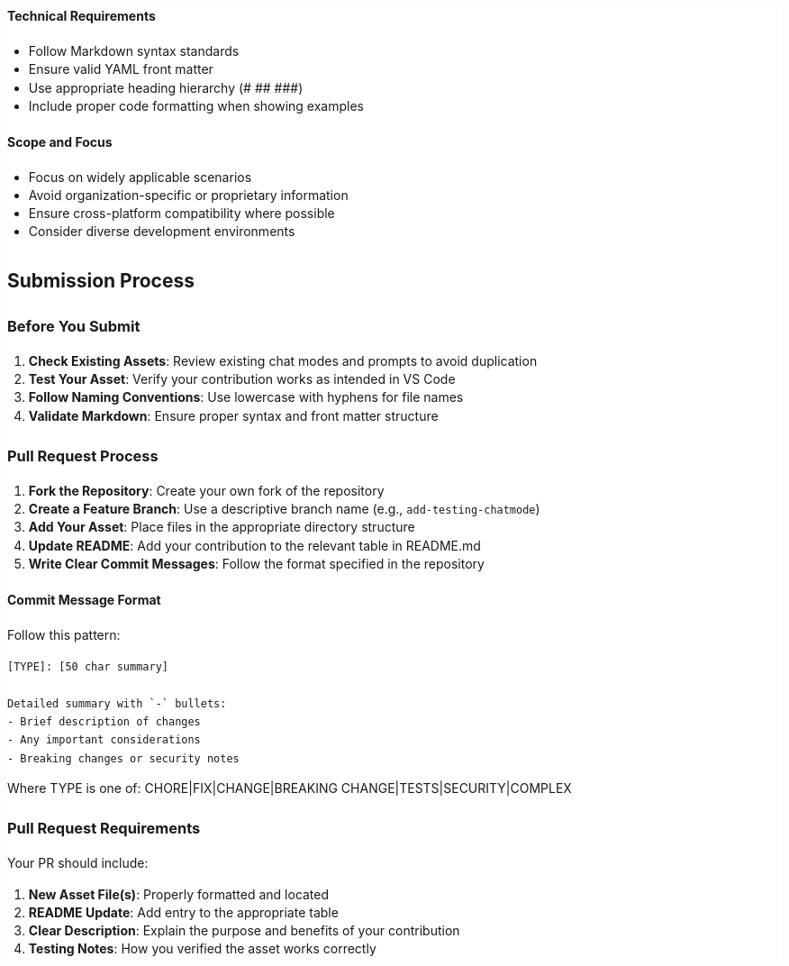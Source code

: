 #### Technical Requirements

- Follow Markdown syntax standards
- Ensure valid YAML front matter
- Use appropriate heading hierarchy (# ## ###)
- Include proper code formatting when showing examples

#### Scope and Focus

- Focus on widely applicable scenarios
- Avoid organization-specific or proprietary information
- Ensure cross-platform compatibility where possible
- Consider diverse development environments

## Submission Process

### Before You Submit

1. **Check Existing Assets**: Review existing chat modes and prompts to avoid duplication
2. **Test Your Asset**: Verify your contribution works as intended in VS Code
3. **Follow Naming Conventions**: Use lowercase with hyphens for file names
4. **Validate Markdown**: Ensure proper syntax and front matter structure

### Pull Request Process

1. **Fork the Repository**: Create your own fork of the repository
2. **Create a Feature Branch**: Use a descriptive branch name (e.g., `add-testing-chatmode`)
3. **Add Your Asset**: Place files in the appropriate directory structure
4. **Update README**: Add your contribution to the relevant table in README.md
5. **Write Clear Commit Messages**: Follow the format specified in the repository

#### Commit Message Format

Follow this pattern:

```text
[TYPE]: [50 char summary]

Detailed summary with `-` bullets:
- Brief description of changes
- Any important considerations
- Breaking changes or security notes
```

Where TYPE is one of: CHORE|FIX|CHANGE|BREAKING CHANGE|TESTS|SECURITY|COMPLEX

### Pull Request Requirements

Your PR should include:

1. **New Asset File(s)**: Properly formatted and located
2. **README Update**: Add entry to the appropriate table
3. **Clear Description**: Explain the purpose and benefits of your contribution
4. **Testing Notes**: How you verified the asset works correctly
